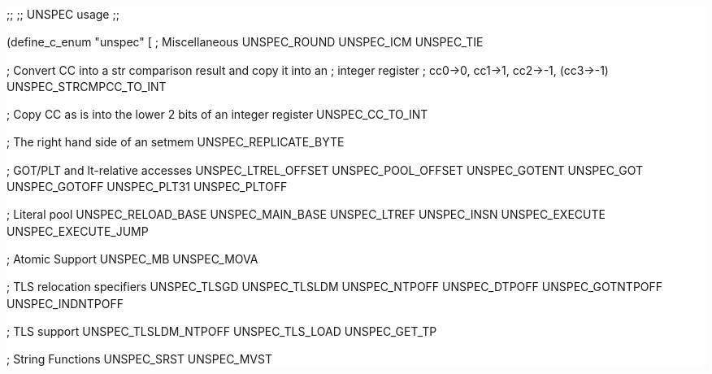 ;;
;; UNSPEC usage
;;

(define_c_enum "unspec" [
   ; Miscellaneous
   UNSPEC_ROUND
   UNSPEC_ICM
   UNSPEC_TIE

   ; Convert CC into a str comparison result and copy it into an
   ; integer register
   ; cc0->0, cc1->1, cc2->-1, (cc3->-1)
   UNSPEC_STRCMPCC_TO_INT

   ; Copy CC as is into the lower 2 bits of an integer register
   UNSPEC_CC_TO_INT

   ; The right hand side of an setmem
   UNSPEC_REPLICATE_BYTE

   ; GOT/PLT and lt-relative accesses
   UNSPEC_LTREL_OFFSET
   UNSPEC_POOL_OFFSET
   UNSPEC_GOTENT
   UNSPEC_GOT
   UNSPEC_GOTOFF
   UNSPEC_PLT31
   UNSPEC_PLTOFF

   ; Literal pool
   UNSPEC_RELOAD_BASE
   UNSPEC_MAIN_BASE
   UNSPEC_LTREF
   UNSPEC_INSN
   UNSPEC_EXECUTE
   UNSPEC_EXECUTE_JUMP

   ; Atomic Support
   UNSPEC_MB
   UNSPEC_MOVA

   ; TLS relocation specifiers
   UNSPEC_TLSGD
   UNSPEC_TLSLDM
   UNSPEC_NTPOFF
   UNSPEC_DTPOFF
   UNSPEC_GOTNTPOFF
   UNSPEC_INDNTPOFF

   ; TLS support
   UNSPEC_TLSLDM_NTPOFF
   UNSPEC_TLS_LOAD
   UNSPEC_GET_TP

   ; String Functions
   UNSPEC_SRST
   UNSPEC_MVST
